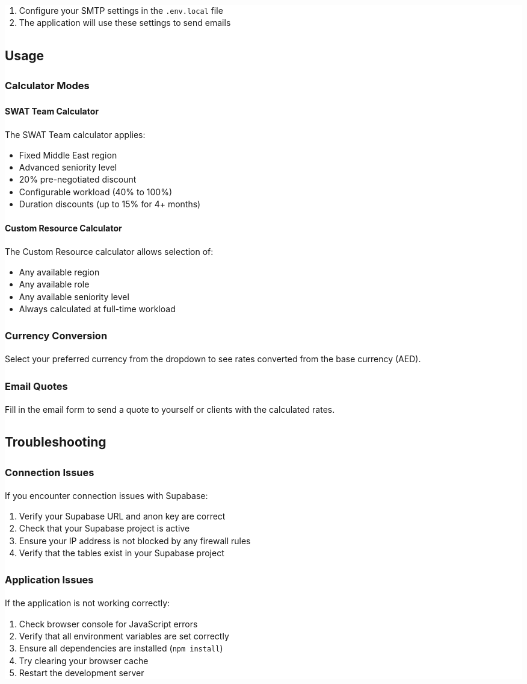 1. Configure your SMTP settings in the `.env.local` file
2. The application will use these settings to send emails

## Usage

### Calculator Modes

#### SWAT Team Calculator

The SWAT Team calculator applies:
- Fixed Middle East region
- Advanced seniority level
- 20% pre-negotiated discount
- Configurable workload (40% to 100%)
- Duration discounts (up to 15% for 4+ months)

#### Custom Resource Calculator

The Custom Resource calculator allows selection of:
- Any available region
- Any available role
- Any available seniority level
- Always calculated at full-time workload

### Currency Conversion

Select your preferred currency from the dropdown to see rates converted from the base currency (AED).

### Email Quotes

Fill in the email form to send a quote to yourself or clients with the calculated rates.

## Troubleshooting

### Connection Issues

If you encounter connection issues with Supabase:

1. Verify your Supabase URL and anon key are correct
2. Check that your Supabase project is active
3. Ensure your IP address is not blocked by any firewall rules
4. Verify that the tables exist in your Supabase project

### Application Issues

If the application is not working correctly:

1. Check browser console for JavaScript errors
2. Verify that all environment variables are set correctly
3. Ensure all dependencies are installed (`npm install`)
4. Try clearing your browser cache
5. Restart the development server
